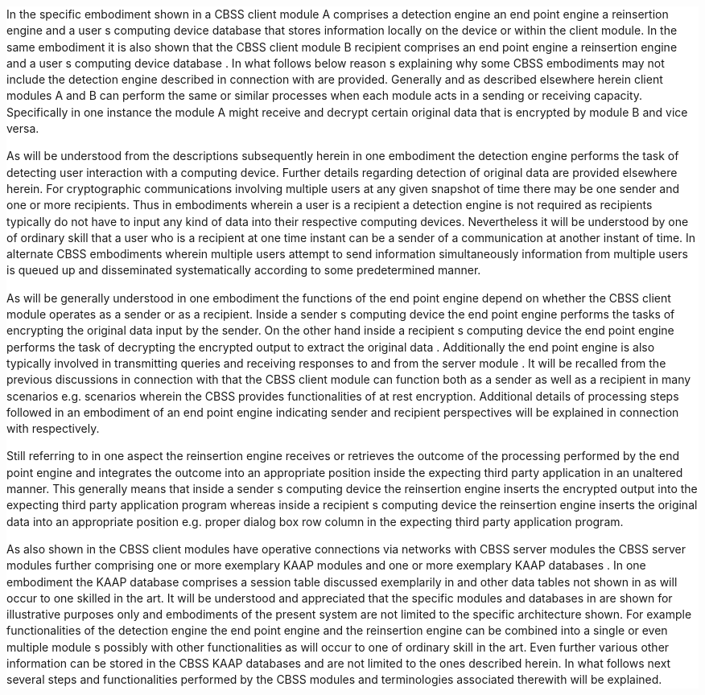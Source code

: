 In the specific embodiment shown in a CBSS client module A comprises a detection engine an end point engine a reinsertion engine and a user s computing device database that stores information locally on the device or within the client module. In the same embodiment it is also shown that the CBSS client module B recipient comprises an end point engine a reinsertion engine and a user s computing device database . In what follows below reason s explaining why some CBSS embodiments may not include the detection engine described in connection with are provided. Generally and as described elsewhere herein client modules A and B can perform the same or similar processes when each module acts in a sending or receiving capacity. Specifically in one instance the module A might receive and decrypt certain original data that is encrypted by module B and vice versa.

As will be understood from the descriptions subsequently herein in one embodiment the detection engine performs the task of detecting user interaction with a computing device. Further details regarding detection of original data are provided elsewhere herein. For cryptographic communications involving multiple users at any given snapshot of time there may be one sender and one or more recipients. Thus in embodiments wherein a user is a recipient a detection engine is not required as recipients typically do not have to input any kind of data into their respective computing devices. Nevertheless it will be understood by one of ordinary skill that a user who is a recipient at one time instant can be a sender of a communication at another instant of time. In alternate CBSS embodiments wherein multiple users attempt to send information simultaneously information from multiple users is queued up and disseminated systematically according to some predetermined manner.

As will be generally understood in one embodiment the functions of the end point engine depend on whether the CBSS client module operates as a sender or as a recipient. Inside a sender s computing device the end point engine performs the tasks of encrypting the original data input by the sender. On the other hand inside a recipient s computing device the end point engine performs the task of decrypting the encrypted output to extract the original data . Additionally the end point engine is also typically involved in transmitting queries and receiving responses to and from the server module . It will be recalled from the previous discussions in connection with that the CBSS client module can function both as a sender as well as a recipient in many scenarios e.g. scenarios wherein the CBSS provides functionalities of at rest encryption. Additional details of processing steps followed in an embodiment of an end point engine indicating sender and recipient perspectives will be explained in connection with respectively.

Still referring to in one aspect the reinsertion engine receives or retrieves the outcome of the processing performed by the end point engine and integrates the outcome into an appropriate position inside the expecting third party application in an unaltered manner. This generally means that inside a sender s computing device the reinsertion engine inserts the encrypted output into the expecting third party application program whereas inside a recipient s computing device the reinsertion engine inserts the original data into an appropriate position e.g. proper dialog box row column in the expecting third party application program.

As also shown in the CBSS client modules have operative connections via networks with CBSS server modules the CBSS server modules further comprising one or more exemplary KAAP modules and one or more exemplary KAAP databases . In one embodiment the KAAP database comprises a session table discussed exemplarily in and other data tables not shown in as will occur to one skilled in the art. It will be understood and appreciated that the specific modules and databases in are shown for illustrative purposes only and embodiments of the present system are not limited to the specific architecture shown. For example functionalities of the detection engine the end point engine and the reinsertion engine can be combined into a single or even multiple module s possibly with other functionalities as will occur to one of ordinary skill in the art. Even further various other information can be stored in the CBSS KAAP databases and are not limited to the ones described herein. In what follows next several steps and functionalities performed by the CBSS modules and terminologies associated therewith will be explained.
